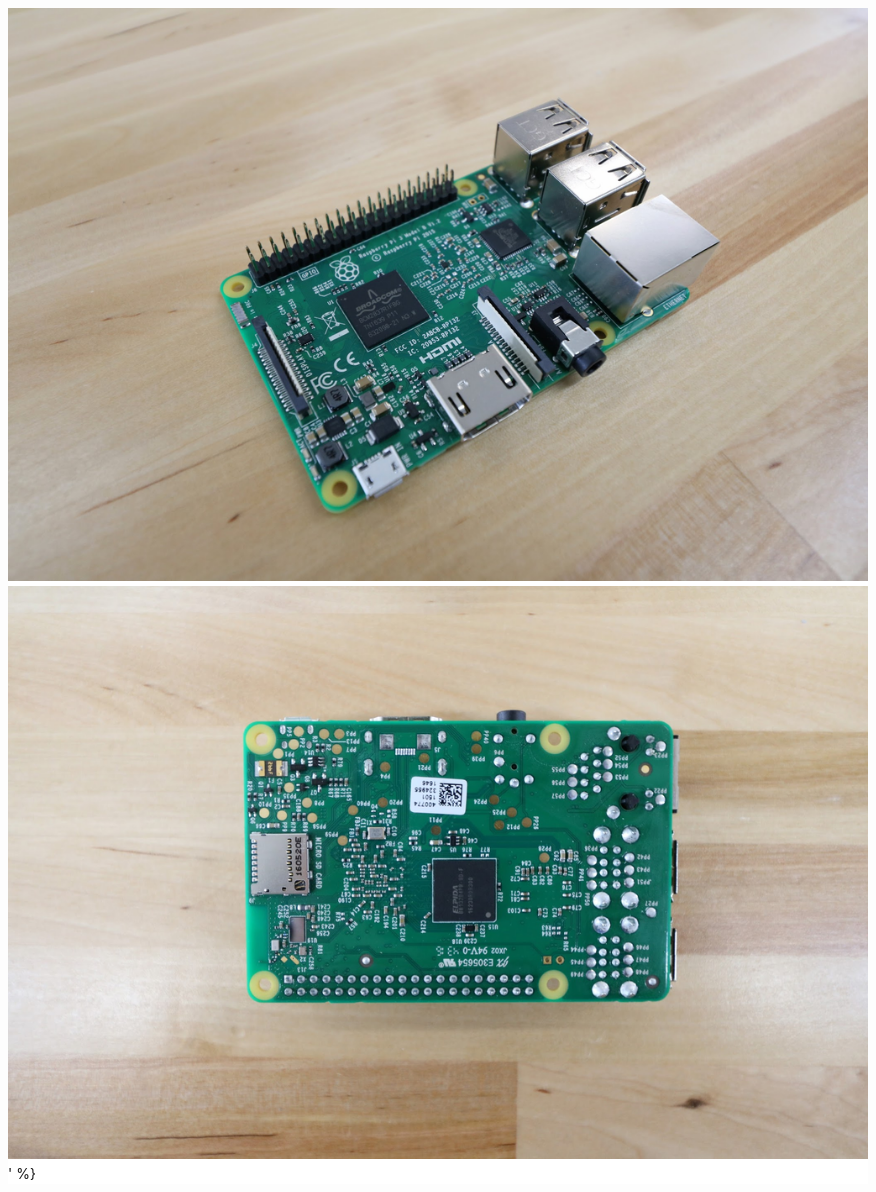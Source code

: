 ![Raspberry Pi 3](_images/raspberry_pi_3_2.jpg)
![raspberry pi 3 back](_images/raspberry_pi_3_back.jpg)
' %}
